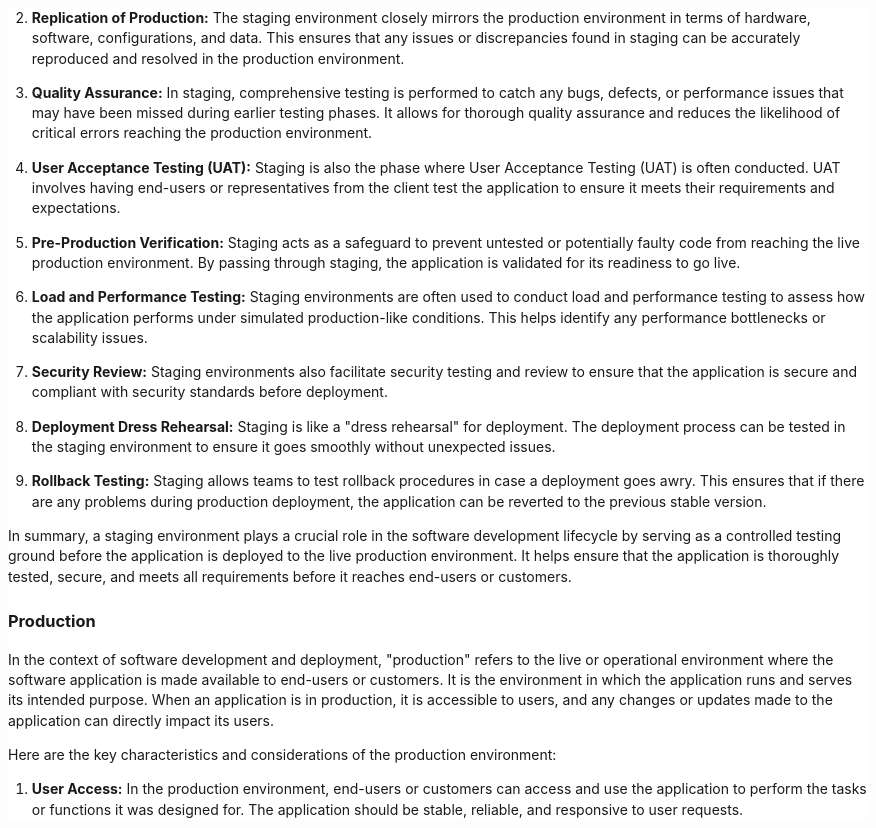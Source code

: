 2. **Replication of Production:**
The staging environment closely mirrors the production environment in terms of hardware, software, configurations, and data. This ensures that any issues or discrepancies found in staging can be accurately reproduced and resolved in the production environment.

3. **Quality Assurance:**
In staging, comprehensive testing is performed to catch any bugs, defects, or performance issues that may have been missed during earlier testing phases. It allows for thorough quality assurance and reduces the likelihood of critical errors reaching the production environment.

4. **User Acceptance Testing (UAT):**
Staging is also the phase where User Acceptance Testing (UAT) is often conducted. UAT involves having end-users or representatives from the client test the application to ensure it meets their requirements and expectations.

5. **Pre-Production Verification:**
Staging acts as a safeguard to prevent untested or potentially faulty code from reaching the live production environment. By passing through staging, the application is validated for its readiness to go live.

6. **Load and Performance Testing:**
Staging environments are often used to conduct load and performance testing to assess how the application performs under simulated production-like conditions. This helps identify any performance bottlenecks or scalability issues.

7. **Security Review:**
Staging environments also facilitate security testing and review to ensure that the application is secure and compliant with security standards before deployment.

8. **Deployment Dress Rehearsal:**
Staging is like a "dress rehearsal" for deployment. The deployment process can be tested in the staging environment to ensure it goes smoothly without unexpected issues.

9. **Rollback Testing:**
Staging allows teams to test rollback procedures in case a deployment goes awry. This ensures that if there are any problems during production deployment, the application can be reverted to the previous stable version.

In summary, a staging environment plays a crucial role in the software development lifecycle by serving as a controlled testing ground before the application is deployed to the live production environment. It helps ensure that the application is thoroughly tested, secure, and meets all requirements before it reaches end-users or customers.

### Production

In the context of software development and deployment, "production" refers to the live or operational environment where the software application is made available to end-users or customers. It is the environment in which the application runs and serves its intended purpose. When an application is in production, it is accessible to users, and any changes or updates made to the application can directly impact its users.

Here are the key characteristics and considerations of the production environment:

1. **User Access:**
In the production environment, end-users or customers can access and use the application to perform the tasks or functions it was designed for. The application should be stable, reliable, and responsive to user requests.
